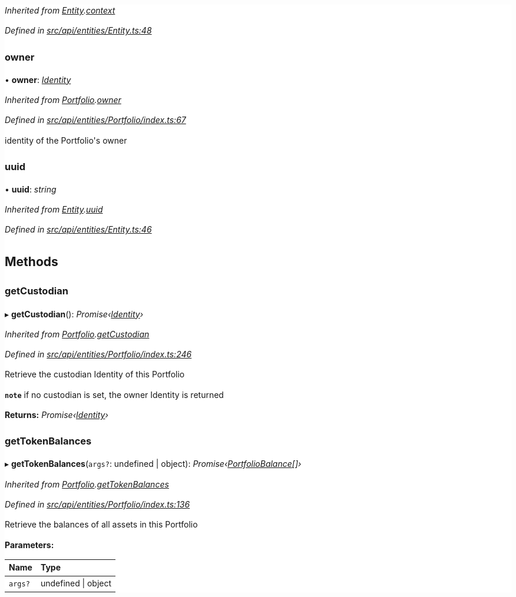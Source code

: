 _Inherited from_ [_Entity_](entity.md)_._[_context_](entity.md#protected-context)

_Defined in_ [_src/api/entities/Entity.ts:48_](https://github.com/PolymathNetwork/polymesh-sdk/blob/56921667/src/api/entities/Entity.ts#L48)

### owner

• **owner**: [_Identity_](identity.md)

_Inherited from_ [_Portfolio_](portfolio.md)_._[_owner_](portfolio.md#owner)

_Defined in_ [_src/api/entities/Portfolio/index.ts:67_](https://github.com/PolymathNetwork/polymesh-sdk/blob/56921667/src/api/entities/Portfolio/index.ts#L67)

identity of the Portfolio's owner

### uuid

• **uuid**: _string_

_Inherited from_ [_Entity_](entity.md)_._[_uuid_](entity.md#uuid)

_Defined in_ [_src/api/entities/Entity.ts:46_](https://github.com/PolymathNetwork/polymesh-sdk/blob/56921667/src/api/entities/Entity.ts#L46)

## Methods

### getCustodian

▸ **getCustodian**\(\): _Promise‹_[_Identity_](identity.md)_›_

_Inherited from_ [_Portfolio_](portfolio.md)_._[_getCustodian_](portfolio.md#getcustodian)

_Defined in_ [_src/api/entities/Portfolio/index.ts:246_](https://github.com/PolymathNetwork/polymesh-sdk/blob/56921667/src/api/entities/Portfolio/index.ts#L246)

Retrieve the custodian Identity of this Portfolio

**`note`** if no custodian is set, the owner Identity is returned

**Returns:** _Promise‹_[_Identity_](identity.md)_›_

### getTokenBalances

▸ **getTokenBalances**\(`args?`: undefined \| object\): _Promise‹_[_PortfolioBalance_](../interfaces/portfoliobalance.md)_\[\]›_

_Inherited from_ [_Portfolio_](portfolio.md)_._[_getTokenBalances_](portfolio.md#gettokenbalances)

_Defined in_ [_src/api/entities/Portfolio/index.ts:136_](https://github.com/PolymathNetwork/polymesh-sdk/blob/56921667/src/api/entities/Portfolio/index.ts#L136)

Retrieve the balances of all assets in this Portfolio

**Parameters:**

| Name | Type |
| :--- | :--- |
| `args?` | undefined \| object |
